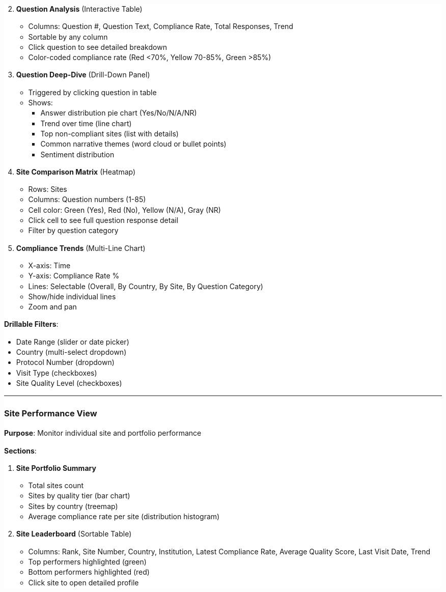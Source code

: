 2. **Question Analysis** (Interactive Table)
   - Columns: Question #, Question Text, Compliance Rate, Total Responses, Trend
   - Sortable by any column
   - Click question to see detailed breakdown
   - Color-coded compliance rate (Red <70%, Yellow 70-85%, Green >85%)

3. **Question Deep-Dive** (Drill-Down Panel)
   - Triggered by clicking question in table
   - Shows:
     - Answer distribution pie chart (Yes/No/N/A/NR)
     - Trend over time (line chart)
     - Top non-compliant sites (list with details)
     - Common narrative themes (word cloud or bullet points)
     - Sentiment distribution

4. **Site Comparison Matrix** (Heatmap)
   - Rows: Sites
   - Columns: Question numbers (1-85)
   - Cell color: Green (Yes), Red (No), Yellow (N/A), Gray (NR)
   - Click cell to see full question response detail
   - Filter by question category

5. **Compliance Trends** (Multi-Line Chart)
   - X-axis: Time
   - Y-axis: Compliance Rate %
   - Lines: Selectable (Overall, By Country, By Site, By Question Category)
   - Show/hide individual lines
   - Zoom and pan

**Drillable Filters**:
- Date Range (slider or date picker)
- Country (multi-select dropdown)
- Protocol Number (dropdown)
- Visit Type (checkboxes)
- Site Quality Level (checkboxes)

---

### Site Performance View

**Purpose**: Monitor individual site and portfolio performance

**Sections**:

1. **Site Portfolio Summary**
   - Total sites count
   - Sites by quality tier (bar chart)
   - Sites by country (treemap)
   - Average compliance rate per site (distribution histogram)

2. **Site Leaderboard** (Sortable Table)
   - Columns: Rank, Site Number, Country, Institution, Latest Compliance Rate,
     Average Quality Score, Last Visit Date, Trend
   - Top performers highlighted (green)
   - Bottom performers highlighted (red)
   - Click site to open detailed profile
